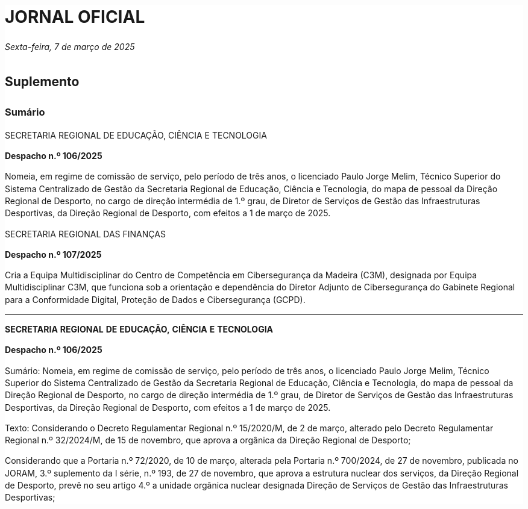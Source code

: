 # JORNAL OFICIAL

###### Sexta-feira, 7 de março de 2025

## **Suplemento**

### **Sumário**

SECRETARIA REGIONAL DE EDUCAÇÃO, CIÊNCIA E TECNOLOGIA

**Despacho n.º 106/2025**

Nomeia, em regime de comissão de serviço, pelo período de três anos, o licenciado
Paulo Jorge Melim, Técnico Superior do Sistema Centralizado de Gestão da
Secretaria Regional de Educação, Ciência e Tecnologia, do mapa de pessoal da
Direção Regional de Desporto, no cargo de direção intermédia de 1.º grau, de
Diretor de Serviços de Gestão das Infraestruturas Desportivas, da Direção Regional
de Desporto, com efeitos a 1 de março de 2025.

SECRETARIA REGIONAL DAS FINANÇAS

**Despacho n.º 107/2025**

Cria a Equipa Multidisciplinar do Centro de Competência em Cibersegurança da
Madeira (C3M), designada por Equipa Multidisciplinar C3M, que funciona sob a
orientação e dependência do Diretor Adjunto de Cibersegurança do Gabinete
Regional para a Conformidade Digital, Proteção de Dados e Cibersegurança
(GCPD).




---

**SECRETARIA** **REGIONAL** **DE** **EDUCAÇÃO,** **CIÊNCIA** **E** **TECNOLOGIA**


**Despacho n.º 106/2025**


Sumário:
Nomeia, em regime de comissão de serviço, pelo período de três anos, o licenciado Paulo Jorge Melim, Técnico Superior do Sistema
Centralizado de Gestão da Secretaria Regional de Educação, Ciência e Tecnologia, do mapa de pessoal da Direção Regional de Desporto,
no cargo de direção intermédia de 1.º grau, de Diretor de Serviços de Gestão das Infraestruturas Desportivas, da Direção Regional de
Desporto, com efeitos a 1 de março de 2025.

Texto:
Considerando o Decreto Regulamentar Regional n.º 15/2020/M, de 2 de março, alterado pelo Decreto Regulamentar
Regional n.º 32/2024/M, de 15 de novembro, que aprova a orgânica da Direção Regional de Desporto;

Considerando que a Portaria n.º 72/2020, de 10 de março, alterada pela Portaria n.º 700/2024, de 27 de novembro,
publicada no JORAM, 3.º suplemento da I série, n.º 193, de 27 de novembro, que aprova a estrutura nuclear dos serviços, da
Direção Regional de Desporto, prevê no seu artigo 4.º a unidade orgânica nuclear designada Direção de Serviços de Gestão
das Infraestruturas Desportivas;
